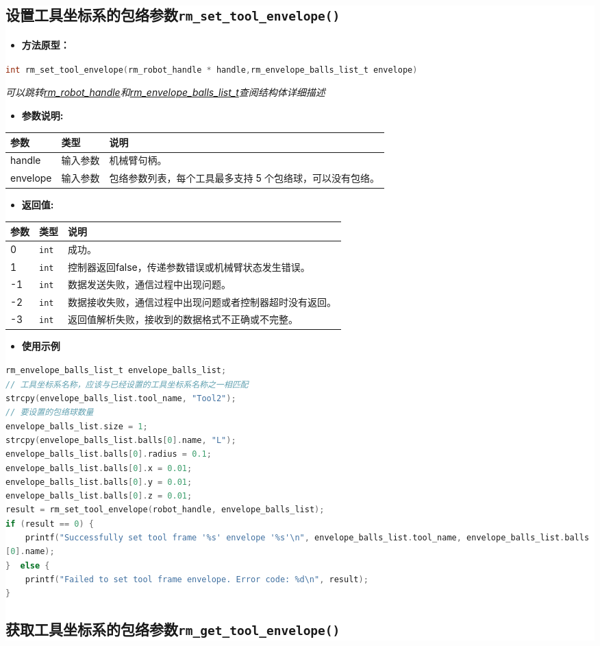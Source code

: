 ## 设置工具坐标系的包络参数`rm_set_tool_envelope()`

- **方法原型：**

```C
int rm_set_tool_envelope(rm_robot_handle * handle,rm_envelope_balls_list_t envelope)
```

*可以跳转[rm_robot_handle](../struct/robotHandle.md)和[rm_envelope_balls_list_t](../struct/envelopeBallsList.md)查阅结构体详细描述*

- **参数说明:**

|   参数    |   类型    |   说明    |
| :--- | :--- | :--- |
|   handle  |    输入参数    |    机械臂句柄。    |
|  envelope  |    输入参数    |    包络参数列表，每个工具最多支持 5 个包络球，可以没有包络。    |

- **返回值:**

|   参数    |   类型    |   说明    |
| :--- | :--- | :--- |
|   0  |    `int`    |    成功。    |
|   1  |    `int`    |    控制器返回false，传递参数错误或机械臂状态发生错误。    |
|  -1  |    `int`    |    数据发送失败，通信过程中出现问题。    |
|  -2  |    `int`    |    数据接收失败，通信过程中出现问题或者控制器超时没有返回。    |
|  -3  |    `int`    |    返回值解析失败，接收到的数据格式不正确或不完整。    |

- **使用示例**
  
```C
rm_envelope_balls_list_t envelope_balls_list;
// 工具坐标系名称，应该与已经设置的工具坐标系名称之一相匹配 
strcpy(envelope_balls_list.tool_name, "Tool2");
// 要设置的包络球数量
envelope_balls_list.size = 1;
strcpy(envelope_balls_list.balls[0].name, "L");
envelope_balls_list.balls[0].radius = 0.1;
envelope_balls_list.balls[0].x = 0.01;
envelope_balls_list.balls[0].y = 0.01;
envelope_balls_list.balls[0].z = 0.01;
result = rm_set_tool_envelope(robot_handle, envelope_balls_list);
if (result == 0) {  
    printf("Successfully set tool frame '%s' envelope '%s'\n", envelope_balls_list.tool_name, envelope_balls_list.balls[0].name);  
}  else {  
    printf("Failed to set tool frame envelope. Error code: %d\n", result);  
} 
```

## 获取工具坐标系的包络参数`rm_get_tool_envelope()`
